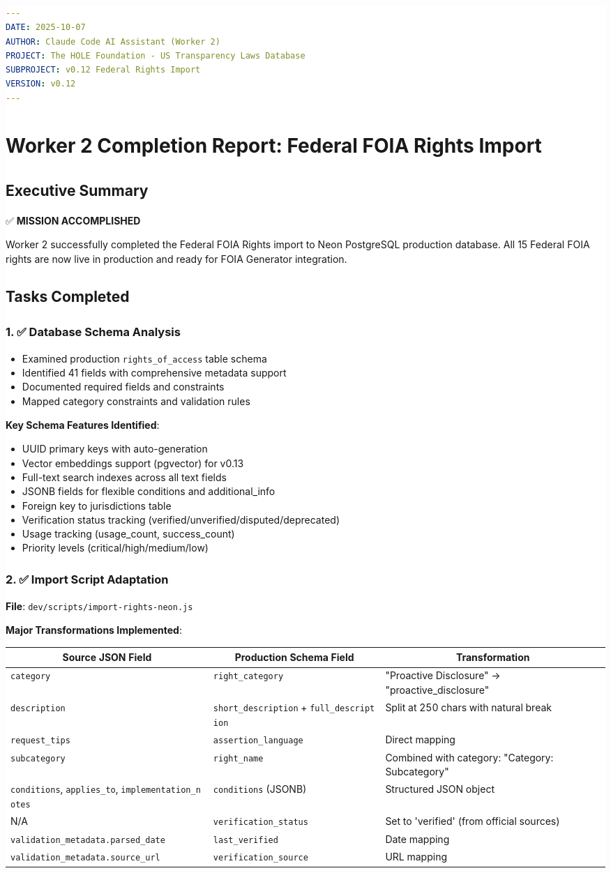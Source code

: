 ```yaml
---
DATE: 2025-10-07
AUTHOR: Claude Code AI Assistant (Worker 2)
PROJECT: The HOLE Foundation - US Transparency Laws Database
SUBPROJECT: v0.12 Federal Rights Import
VERSION: v0.12
---
```


# Worker 2 Completion Report: Federal FOIA Rights Import

## Executive Summary

✅ **MISSION ACCOMPLISHED**

Worker 2 successfully completed the Federal FOIA Rights import to Neon PostgreSQL production database. All 15 Federal FOIA rights are now live in production and ready for FOIA Generator integration.

## Tasks Completed

### 1. ✅ Database Schema Analysis
- Examined production `rights_of_access` table schema
- Identified 41 fields with comprehensive metadata support
- Documented required fields and constraints
- Mapped category constraints and validation rules

**Key Schema Features Identified**:
- UUID primary keys with auto-generation
- Vector embeddings support (pgvector) for v0.13
- Full-text search indexes across all text fields
- JSONB fields for flexible conditions and additional_info
- Foreign key to jurisdictions table
- Verification status tracking (verified/unverified/disputed/deprecated)
- Usage tracking (usage_count, success_count)
- Priority levels (critical/high/medium/low)

### 2. ✅ Import Script Adaptation
**File**: `dev/scripts/import-rights-neon.js`

**Major Transformations Implemented**:

| Source JSON Field | Production Schema Field | Transformation |
|------------------|------------------------|----------------|
| `category` | `right_category` | "Proactive Disclosure" → "proactive_disclosure" |
| `description` | `short_description` + `full_description` | Split at 250 chars with natural break |
| `request_tips` | `assertion_language` | Direct mapping |
| `subcategory` | `right_name` | Combined with category: "Category: Subcategory" |
| `conditions`, `applies_to`, `implementation_notes` | `conditions` (JSONB) | Structured JSON object |
| N/A | `verification_status` | Set to 'verified' (from official sources) |
| `validation_metadata.parsed_date` | `last_verified` | Date mapping |
| `validation_metadata.source_url` | `verification_source` | URL mapping |
